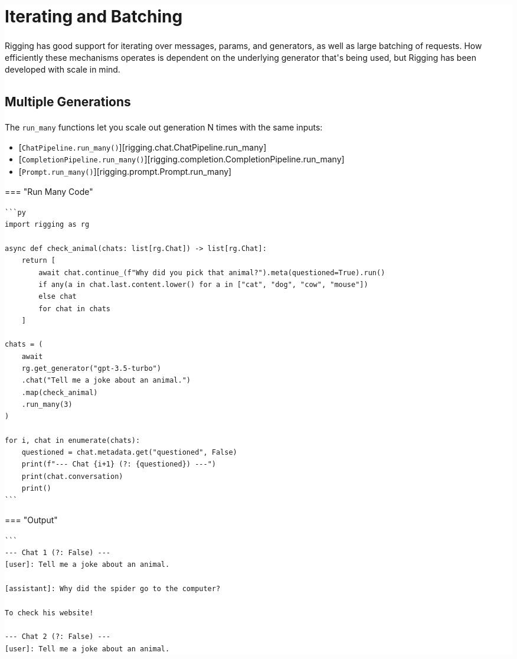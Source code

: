 # Iterating and Batching

Rigging has good support for iterating over messages, params, and generators, as well as 
large batching of requests. How efficiently these mechanisms operates is dependent on the
underlying generator that's being used, but Rigging has been developed with scale in mind.

## Multiple Generations

The `run_many` functions let you scale out generation N times with the same inputs:

- [`ChatPipeline.run_many()`][rigging.chat.ChatPipeline.run_many]
- [`CompletionPipeline.run_many()`][rigging.completion.CompletionPipeline.run_many]
- [`Prompt.run_many()`][rigging.prompt.Prompt.run_many]

=== "Run Many Code"

    ```py
    import rigging as rg

    async def check_animal(chats: list[rg.Chat]) -> list[rg.Chat]:
        return [
            await chat.continue_(f"Why did you pick that animal?").meta(questioned=True).run()
            if any(a in chat.last.content.lower() for a in ["cat", "dog", "cow", "mouse"])
            else chat
            for chat in chats
        ]

    chats = (
        await
        rg.get_generator("gpt-3.5-turbo")
        .chat("Tell me a joke about an animal.")
        .map(check_animal)
        .run_many(3)
    )

    for i, chat in enumerate(chats):
        questioned = chat.metadata.get("questioned", False)
        print(f"--- Chat {i+1} (?: {questioned}) ---")
        print(chat.conversation)
        print()
    ```

=== "Output"

    ```
    --- Chat 1 (?: False) ---
    [user]: Tell me a joke about an animal.

    [assistant]: Why did the spider go to the computer? 

    To check his website!

    --- Chat 2 (?: False) ---
    [user]: Tell me a joke about an animal.
